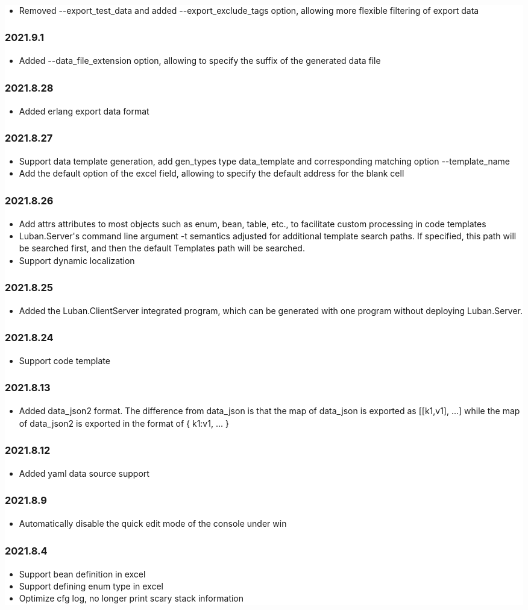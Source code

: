   - Removed --export_test_data and added --export_exclude_tags option, allowing more flexible filtering of export data

  ### 2021.9.1

  - Added --data_file_extension option, allowing to specify the suffix of the generated data file

  ### 2021.8.28

  - Added erlang export data format

  ### 2021.8.27

  - Support data template generation, add gen_types type data_template and corresponding matching option --template_name
  - Add the default option of the excel field, allowing to specify the default address for the blank cell

  ### 2021.8.26

  - Add attrs attributes to most objects such as enum, bean, table, etc., to facilitate custom processing in code templates
  - Luban.Server's command line argument -t semantics adjusted for additional template search paths. If specified, this path will be searched first, and then the default Templates path will be searched.
  - Support dynamic localization

  ### 2021.8.25

  - Added the Luban.ClientServer integrated program, which can be generated with one program without deploying Luban.Server.

  ### 2021.8.24

  - Support code template

  ### 2021.8.13

  - Added data_json2 format. The difference from data_json is that the map of data_json is exported as [[k1,v1], ...] while the map of data_json2 is exported in the format of { k1:v1, ... }

  ### 2021.8.12

  - Added yaml data source support

  ### 2021.8.9

  - Automatically disable the quick edit mode of the console under win

  ### 2021.8.4

  - Support bean definition in excel
  - Support defining enum type in excel
  - Optimize cfg log, no longer print scary stack information
